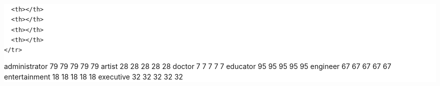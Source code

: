       <th></th>
      <th></th>
      <th></th>
      <th></th>
    </tr>
  </thead>
  <tbody>
    <tr>
      <th>administrator</th>
      <td>79</td>
      <td>79</td>
      <td>79</td>
      <td>79</td>
      <td>79</td>
    </tr>
    <tr>
      <th>artist</th>
      <td>28</td>
      <td>28</td>
      <td>28</td>
      <td>28</td>
      <td>28</td>
    </tr>
    <tr>
      <th>doctor</th>
      <td>7</td>
      <td>7</td>
      <td>7</td>
      <td>7</td>
      <td>7</td>
    </tr>
    <tr>
      <th>educator</th>
      <td>95</td>
      <td>95</td>
      <td>95</td>
      <td>95</td>
      <td>95</td>
    </tr>
    <tr>
      <th>engineer</th>
      <td>67</td>
      <td>67</td>
      <td>67</td>
      <td>67</td>
      <td>67</td>
    </tr>
    <tr>
      <th>entertainment</th>
      <td>18</td>
      <td>18</td>
      <td>18</td>
      <td>18</td>
      <td>18</td>
    </tr>
    <tr>
      <th>executive</th>
      <td>32</td>
      <td>32</td>
      <td>32</td>
      <td>32</td>
      <td>32</td>
    </tr>
    <tr>